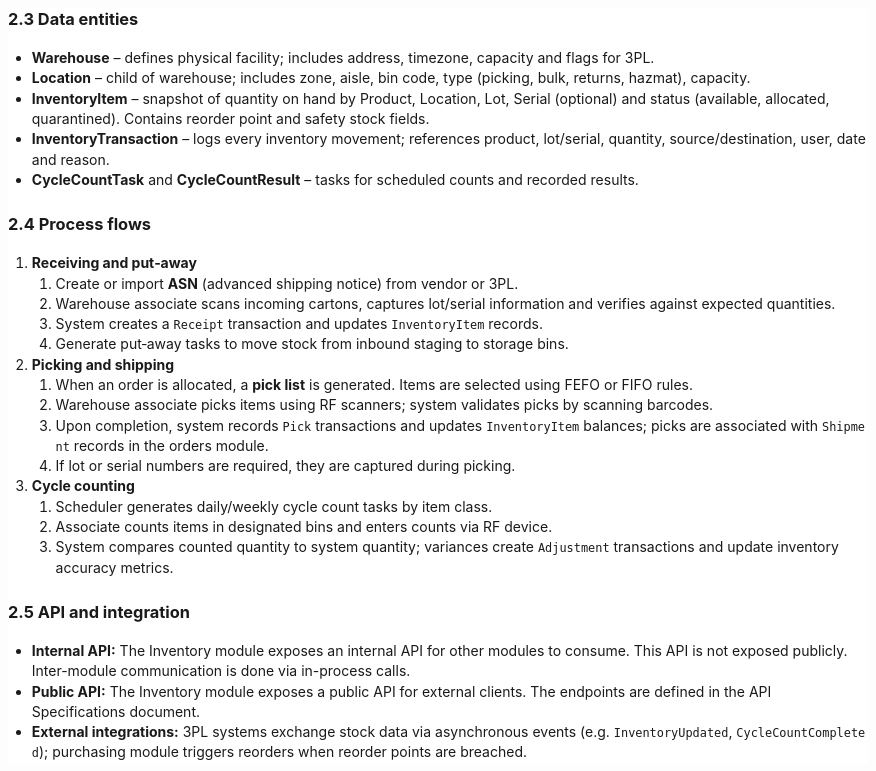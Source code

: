 ### 2.3 Data entities

- **Warehouse** – defines physical facility; includes address,
    timezone, capacity and flags for 3PL.
- **Location** – child of warehouse; includes zone, aisle, bin code,
    type (picking, bulk, returns, hazmat), capacity.
- **InventoryItem** – snapshot of quantity on hand by Product,
    Location, Lot, Serial (optional) and status (available, allocated,
    quarantined). Contains reorder point and safety stock fields.
- **InventoryTransaction** – logs every inventory movement; references
    product, lot/serial, quantity, source/destination, user, date and
    reason.
- **CycleCountTask** and **CycleCountResult** – tasks for scheduled
    counts and recorded results.

### 2.4 Process flows

1. **Receiving and put‑away**
    1. Create or import **ASN** (advanced shipping notice) from vendor
        or 3PL.
    2. Warehouse associate scans incoming cartons, captures lot/serial
        information and verifies against expected quantities.
    3. System creates a `Receipt` transaction and updates
        `InventoryItem` records.
    4. Generate put‑away tasks to move stock from inbound staging to
        storage bins.
2. **Picking and shipping**
    1. When an order is allocated, a **pick list** is generated. Items
        are selected using FEFO or FIFO rules.
    2. Warehouse associate picks items using RF scanners; system
        validates picks by scanning barcodes.
    3. Upon completion, system records `Pick` transactions and updates
        `InventoryItem` balances; picks are associated with `Shipment`
        records in the orders module.
    4. If lot or serial numbers are required, they are captured during
        picking.
3. **Cycle counting**
    1. Scheduler generates daily/weekly cycle count tasks by item
        class.
    2. Associate counts items in designated bins and enters counts via
        RF device.
    3. System compares counted quantity to system quantity; variances
        create `Adjustment` transactions and update inventory accuracy
        metrics.

### 2.5 API and integration

- **Internal API:** The Inventory module exposes an internal API for other modules to consume. This API is not exposed publicly. Inter-module communication is done via in-process calls.
- **Public API:** The Inventory module exposes a public API for external clients. The endpoints are defined in the API Specifications document.
- **External integrations:** 3PL systems exchange stock data via
    asynchronous events (e.g. `InventoryUpdated`,
    `CycleCountCompleted`); purchasing module triggers reorders when
    reorder points are breached.
